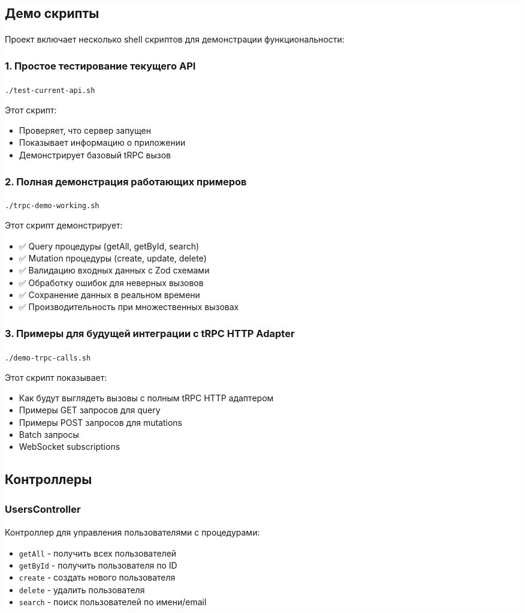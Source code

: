 ## Демо скрипты

Проект включает несколько shell скриптов для демонстрации функциональности:

### 1. Простое тестирование текущего API

```bash
./test-current-api.sh
```

Этот скрипт:
- Проверяет, что сервер запущен
- Показывает информацию о приложении
- Демонстрирует базовый tRPC вызов

### 2. Полная демонстрация работающих примеров

```bash
./trpc-demo-working.sh
```

Этот скрипт демонстрирует:
- ✅ Query процедуры (getAll, getById, search)
- ✅ Mutation процедуры (create, update, delete)
- ✅ Валидацию входных данных с Zod схемами
- ✅ Обработку ошибок для неверных вызовов
- ✅ Сохранение данных в реальном времени
- ✅ Производительность при множественных вызовах

### 3. Примеры для будущей интеграции с tRPC HTTP Adapter

```bash
./demo-trpc-calls.sh
```

Этот скрипт показывает:
- Как будут выглядеть вызовы с полным tRPC HTTP адаптером
- Примеры GET запросов для query
- Примеры POST запросов для mutations
- Batch запросы
- WebSocket subscriptions

## Контроллеры

### UsersController

Контроллер для управления пользователями с процедурами:

- `getAll` - получить всех пользователей
- `getById` - получить пользователя по ID
- `create` - создать нового пользователя
- `delete` - удалить пользователя
- `search` - поиск пользователей по имени/email
